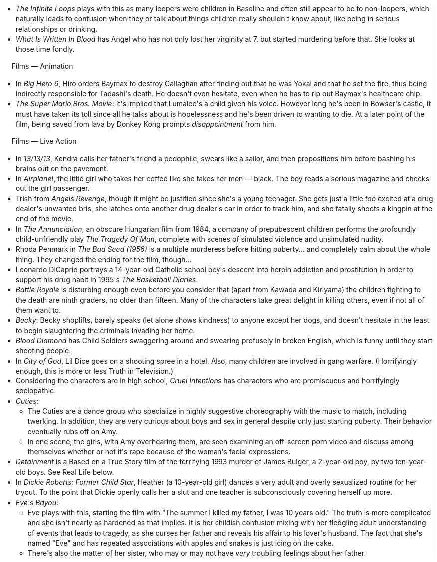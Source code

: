 -   _The Infinite Loops_ plays with this as many loopers were children in Baseline and often still appear to be to non-loopers, which naturally leads to confusion when they or talk about things children really shouldn't know about, like being in serious relationships or drinking.
-   _What Is Written In Blood_ has Angel who has not only lost her virginity at 7, but started murdering before that. She looks at those time fondly.

    Films — Animation 

-   In _Big Hero 6_, Hiro orders Baymax to destroy Callaghan after finding out that he was Yokai and that he set the fire, thus being indirectly responsible for Tadashi's death. He doesn't even hesitate, even when he has to rip out Baymax's healthcare chip.
-   _The Super Mario Bros. Movie_: It's implied that Lumalee's a child given his voice. However long he's been in Bowser's castle, it must have taken its toll since all he talks about is hopelessness and he's been driven to wanting to die. At a later point of the film, being saved from lava by Donkey Kong prompts _disappointment_ from him.

    Films — Live Action 

-   In _13/13/13_, Kendra calls her father's friend a pedophile, swears like a sailor, and then propositions him before bashing his brains out on the pavement.
-   In _Airplane!_, the little girl who takes her coffee like she takes her men — black. The boy reads a serious magazine and checks out the girl passenger.
-   Trish from _Angels Revenge_, though it might be justified since she's a young teenager. She gets just a little _too_ excited at a drug dealer's unwanted bris, she latches onto another drug dealer's car in order to track him, and she fatally shoots a kingpin at the end of the movie.
-   In _The Annunciation_, an obscure Hungarian film from 1984, a company of prepubescent children performs the profoundly child-unfriendly play _The Tragedy Of Man_, complete with scenes of simulated violence and unsimulated nudity.
-   Rhoda Penmark in _The Bad Seed (1956)_ is a multiple murderess before hitting puberty... and completely calm about the whole thing. They changed the ending for the film, though...
-   Leonardo DiCaprio portrays a 14-year-old Catholic school boy's descent into heroin addiction and prostitution in order to support his drug habit in 1995's _The Basketball Diaries_.
-   _Battle Royale_ is disturbing enough even before you consider that (apart from Kawada and Kiriyama) the children fighting to the death are ninth graders, no older than fifteen. Many of the characters take great delight in killing others, even if not all of them want to.
-   _Becky_: Becky shoplifts, barely speaks (let alone shows kindness) to anyone except her dogs, and doesn't hesitate in the least to begin slaughtering the criminals invading her home.
-   _Blood Diamond_ has Child Soldiers swaggering around and swearing profusely in broken English, which is funny until they start shooting people.
-   In _City of God_, Lil Dice goes on a shooting spree in a hotel. Also, many children are involved in gang warfare. (Horrifyingly enough, this is more or less Truth in Television.)
-   Considering the characters are in high school, _Cruel Intentions_ has characters who are promiscuous and horrifyingly sociopathic.
-   _Cuties_:
    -   The Cuties are a dance group who specialize in highly suggestive choreography with the music to match, including twerking. In addition, they are very curious about boys and sex in general despite only just starting puberty. Their behavior eventually rubs off on Amy.
    -   In one scene, the girls, with Amy overhearing them, are seen examining an off-screen porn video and discuss among themselves whether or not it's rape because of the woman's facial expressions.
-   _Detainment_ is a Based on a True Story film of the terrifying 1993 murder of James Bulger, a 2-year-old boy, by two ten-year-old boys. See Real Life below.
-   In _Dickie Roberts: Former Child Star_, Heather (a 10-year-old girl) dances a very adult and overly sexualized routine for her tryout. To the point that Dickie openly calls her a slut and one teacher is subconsciously covering herself up more.
-   _Eve's Bayou_:
    -   Eve plays with this, starting the film with "The summer I killed my father, I was 10 years old." The truth is more complicated and she isn't nearly as hardened as that implies. It is her childish confusion mixing with her fledgling adult understanding of events that leads to tragedy, as she curses her father and reveals his affair to his lover's husband. The fact that she's named "Eve" and has repeated associations with apples and snakes is just icing on the cake.
    -   There's also the matter of her sister, who may or may not have _very_ troubling feelings about her father.